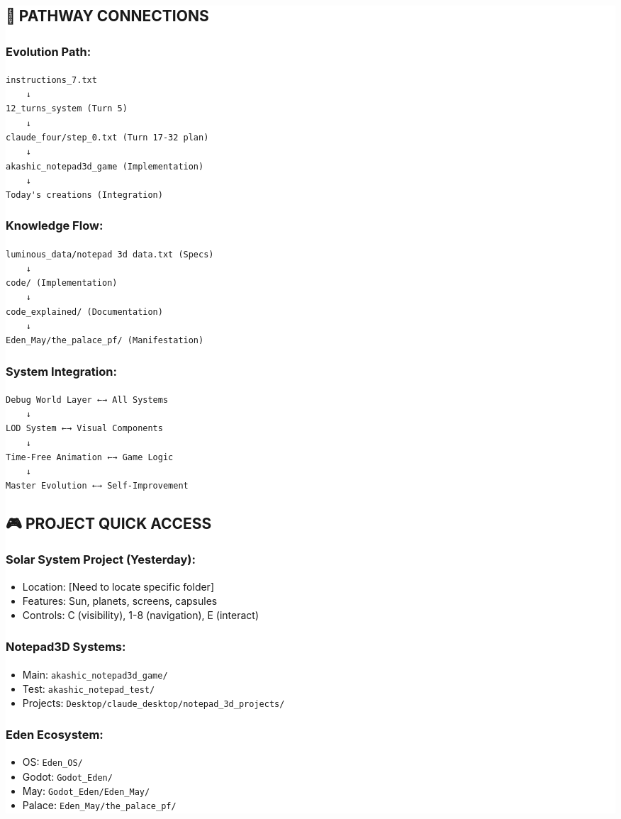 ## 🔗 **PATHWAY CONNECTIONS**

### **Evolution Path**:
```
instructions_7.txt
    ↓
12_turns_system (Turn 5)
    ↓
claude_four/step_0.txt (Turn 17-32 plan)
    ↓
akashic_notepad3d_game (Implementation)
    ↓
Today's creations (Integration)
```

### **Knowledge Flow**:
```
luminous_data/notepad 3d data.txt (Specs)
    ↓
code/ (Implementation)
    ↓
code_explained/ (Documentation)
    ↓
Eden_May/the_palace_pf/ (Manifestation)
```

### **System Integration**:
```
Debug World Layer ←→ All Systems
    ↓
LOD System ←→ Visual Components
    ↓
Time-Free Animation ←→ Game Logic
    ↓
Master Evolution ←→ Self-Improvement
```

## 🎮 **PROJECT QUICK ACCESS**

### **Solar System Project** (Yesterday):
- Location: [Need to locate specific folder]
- Features: Sun, planets, screens, capsules
- Controls: C (visibility), 1-8 (navigation), E (interact)

### **Notepad3D Systems**:
- Main: `akashic_notepad3d_game/`
- Test: `akashic_notepad_test/`
- Projects: `Desktop/claude_desktop/notepad_3d_projects/`

### **Eden Ecosystem**:
- OS: `Eden_OS/`
- Godot: `Godot_Eden/`
- May: `Godot_Eden/Eden_May/`
- Palace: `Eden_May/the_palace_pf/`
